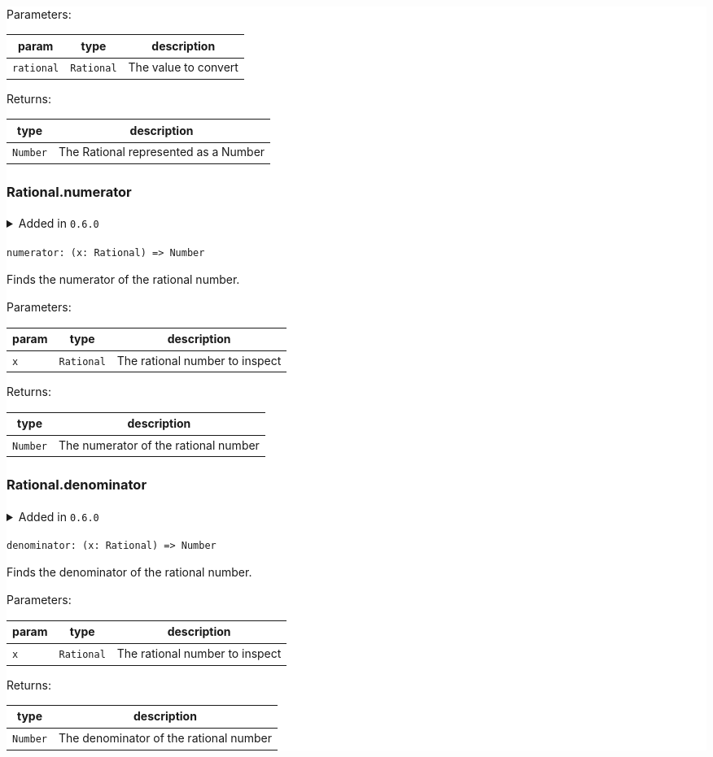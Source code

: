 Parameters:

| param      | type       | description          |
| ---------- | ---------- | -------------------- |
| `rational` | `Rational` | The value to convert |

Returns:

| type     | description                          |
| -------- | ------------------------------------ |
| `Number` | The Rational represented as a Number |

### Rational.**numerator**

<details disabled><summary tabindex="-1">Added in <code>0.6.0</code></summary></details>

```grain
numerator: (x: Rational) => Number
```

Finds the numerator of the rational number.

Parameters:

| param | type       | description                    |
| ----- | ---------- | ------------------------------ |
| `x`   | `Rational` | The rational number to inspect |

Returns:

| type     | description                          |
| -------- | ------------------------------------ |
| `Number` | The numerator of the rational number |

### Rational.**denominator**

<details disabled><summary tabindex="-1">Added in <code>0.6.0</code></summary></details>

```grain
denominator: (x: Rational) => Number
```

Finds the denominator of the rational number.

Parameters:

| param | type       | description                    |
| ----- | ---------- | ------------------------------ |
| `x`   | `Rational` | The rational number to inspect |

Returns:

| type     | description                            |
| -------- | -------------------------------------- |
| `Number` | The denominator of the rational number |
